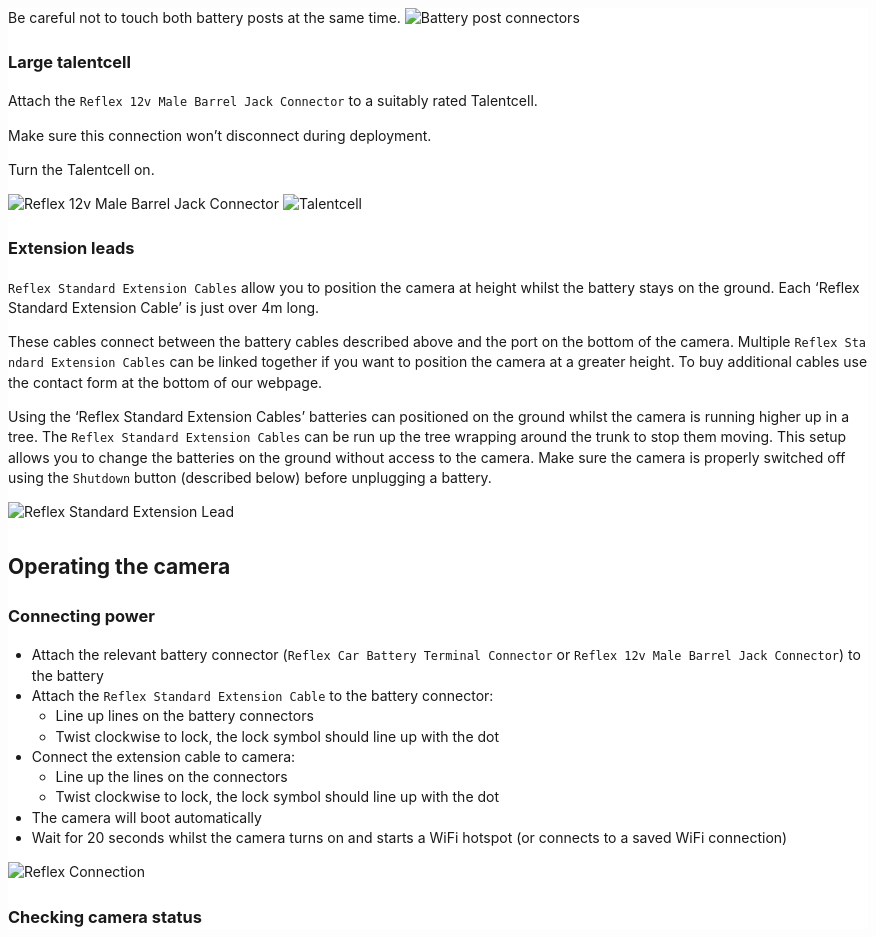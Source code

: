 Be careful not to touch both battery posts at the same time.
![Battery post connectors](./assets/images/Batterypostconnectors.png)

### Large talentcell
Attach the `Reflex 12v Male Barrel Jack Connector` to a suitably rated Talentcell.

Make sure this connection won’t disconnect during deployment.

Turn the Talentcell on.

![Reflex 12v Male Barrel Jack Connector](./assets/images/TalentcellConnector.jpg)
![Talentcell](./assets/images/Talentcell.png)

### Extension leads

`Reflex Standard Extension Cables` allow you to position the camera at height whilst the battery stays on the ground. Each ‘Reflex Standard Extension Cable’ is just over 4m long.

These cables connect between the battery cables described above and the port on the bottom of the camera. Multiple `Reflex Standard Extension Cables` can be linked together if you want to position the camera at a greater height. To buy additional cables use the contact form at the bottom of our webpage.

Using the ‘Reflex Standard Extension Cables’ batteries can positioned on the ground whilst the camera is running higher up in a tree. The `Reflex Standard Extension Cables` can be run up the tree wrapping around the trunk to stop them moving. This setup allows you to change the batteries on the ground without access to the camera. Make sure the camera is properly switched off using the `Shutdown` button (described below) before unplugging a battery.

![Reflex Standard Extension Lead](./assets/images/ReflexStandardExtensionLead.jpg)

<div style="page-break-after: always;"></div>

## Operating the camera

### Connecting power

- Attach the relevant battery connector (`Reflex Car Battery Terminal Connector` or `Reflex 12v Male Barrel Jack Connector`) to the battery
- Attach the `Reflex Standard Extension Cable` to the battery connector:
    - Line up lines on the battery connectors
    - Twist clockwise to lock, the lock symbol should line up with the dot
- Connect the extension cable to camera:
    - Line up the lines on the connectors
    - Twist clockwise to lock, the lock symbol should line up with the dot
- The camera will boot automatically
- Wait for 20 seconds whilst the camera turns on and starts a WiFi hotspot (or connects to a saved WiFi connection)

![Reflex Connection](./assets/images/ReflexConnection.png)

### Checking camera status
